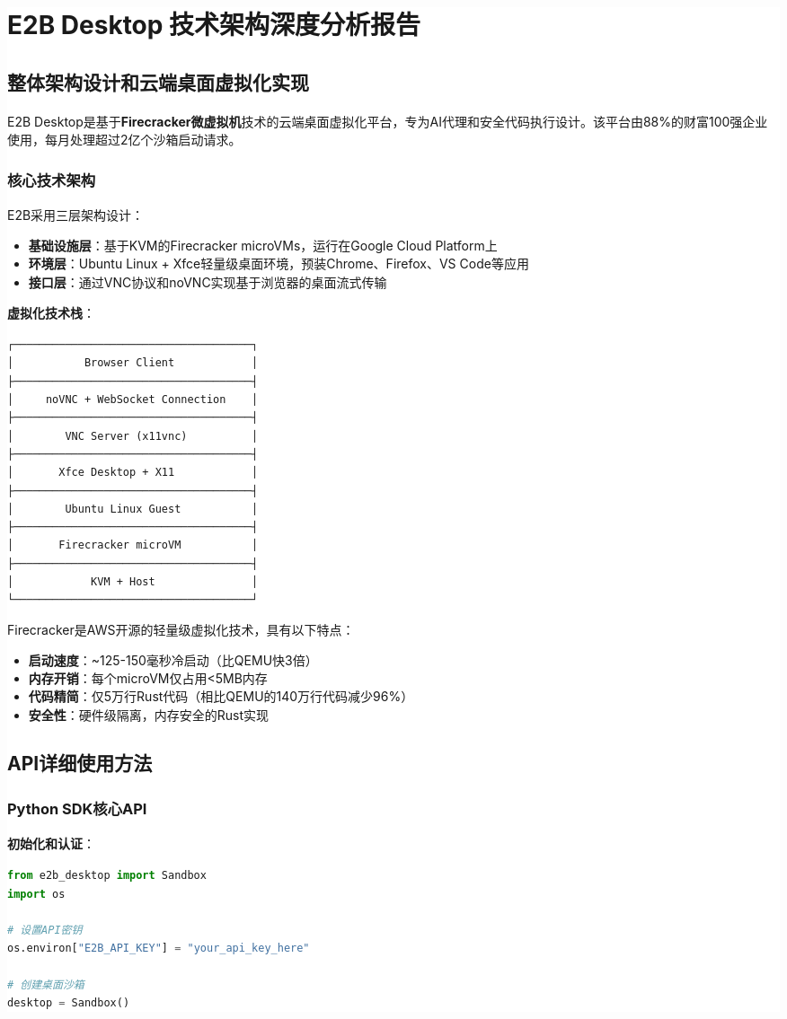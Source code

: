 # E2B Desktop 技术架构深度分析报告

## 整体架构设计和云端桌面虚拟化实现

E2B Desktop是基于**Firecracker微虚拟机**技术的云端桌面虚拟化平台，专为AI代理和安全代码执行设计。该平台由88%的财富100强企业使用，每月处理超过2亿个沙箱启动请求。

### 核心技术架构

E2B采用三层架构设计：
- **基础设施层**：基于KVM的Firecracker microVMs，运行在Google Cloud Platform上
- **环境层**：Ubuntu Linux + Xfce轻量级桌面环境，预装Chrome、Firefox、VS Code等应用
- **接口层**：通过VNC协议和noVNC实现基于浏览器的桌面流式传输

**虚拟化技术栈**：
```
┌─────────────────────────────────────┐
│           Browser Client            │
├─────────────────────────────────────┤
│     noVNC + WebSocket Connection    │
├─────────────────────────────────────┤
│        VNC Server (x11vnc)          │
├─────────────────────────────────────┤
│       Xfce Desktop + X11            │
├─────────────────────────────────────┤
│        Ubuntu Linux Guest           │
├─────────────────────────────────────┤
│       Firecracker microVM           │
├─────────────────────────────────────┤
│            KVM + Host               │
└─────────────────────────────────────┘
```

Firecracker是AWS开源的轻量级虚拟化技术，具有以下特点：
- **启动速度**：~125-150毫秒冷启动（比QEMU快3倍）
- **内存开销**：每个microVM仅占用<5MB内存
- **代码精简**：仅5万行Rust代码（相比QEMU的140万行代码减少96%）
- **安全性**：硬件级隔离，内存安全的Rust实现

## API详细使用方法

### Python SDK核心API

**初始化和认证**：
```python
from e2b_desktop import Sandbox
import os

# 设置API密钥
os.environ["E2B_API_KEY"] = "your_api_key_here"

# 创建桌面沙箱
desktop = Sandbox()
```

